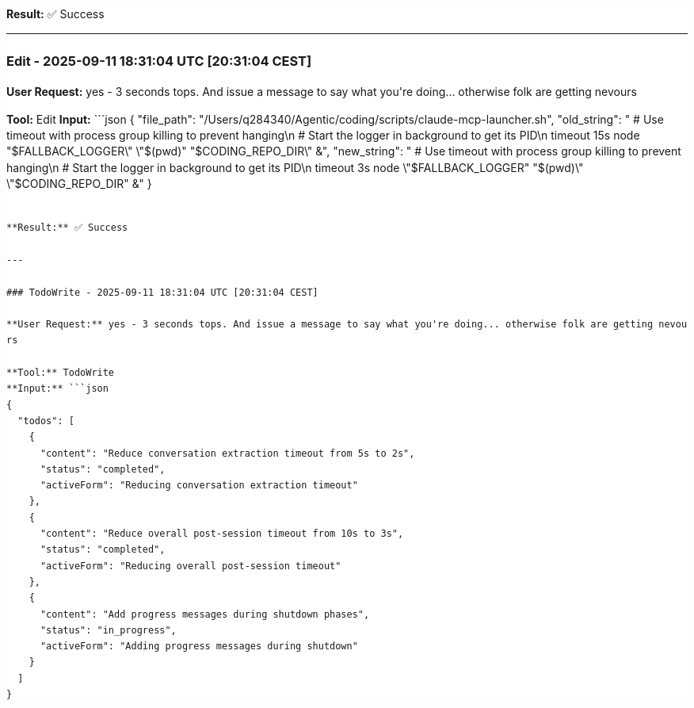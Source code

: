 **Result:** ✅ Success

---

### Edit - 2025-09-11 18:31:04 UTC [20:31:04 CEST]

**User Request:** yes - 3 seconds tops. And issue a message to say what you're doing... otherwise folk are getting nevours

**Tool:** Edit
**Input:** ```json
{
  "file_path": "/Users/q284340/Agentic/coding/scripts/claude-mcp-launcher.sh",
  "old_string": "            # Use timeout with process group killing to prevent hanging\n            # Start the logger in background to get its PID\n            timeout 15s node \"$FALLBACK_LOGGER\" \"$(pwd)\" \"$CODING_REPO_DIR\" &",
  "new_string": "            # Use timeout with process group killing to prevent hanging\n            # Start the logger in background to get its PID\n            timeout 3s node \"$FALLBACK_LOGGER\" \"$(pwd)\" \"$CODING_REPO_DIR\" &"
}
```

**Result:** ✅ Success

---

### TodoWrite - 2025-09-11 18:31:04 UTC [20:31:04 CEST]

**User Request:** yes - 3 seconds tops. And issue a message to say what you're doing... otherwise folk are getting nevours

**Tool:** TodoWrite
**Input:** ```json
{
  "todos": [
    {
      "content": "Reduce conversation extraction timeout from 5s to 2s",
      "status": "completed",
      "activeForm": "Reducing conversation extraction timeout"
    },
    {
      "content": "Reduce overall post-session timeout from 10s to 3s",
      "status": "completed",
      "activeForm": "Reducing overall post-session timeout"
    },
    {
      "content": "Add progress messages during shutdown phases",
      "status": "in_progress",
      "activeForm": "Adding progress messages during shutdown"
    }
  ]
}
```
